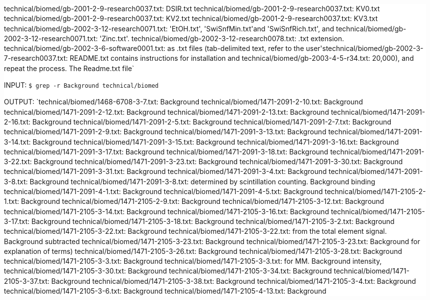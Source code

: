 technical/biomed/gb-2001-2-9-research0037.txt:        DSIR.txt
technical/biomed/gb-2001-2-9-research0037.txt:        KV0.txt
technical/biomed/gb-2001-2-9-research0037.txt:        KV2.txt
technical/biomed/gb-2001-2-9-research0037.txt:        KV3.txt
technical/biomed/gb-2002-3-12-research0071.txt:        'EtOH.txt', 'SwiSnfMin.txt'and 'SwiSnfRich.txt', and
technical/biomed/gb-2002-3-12-research0071.txt:        'Zinc.txt'.
technical/biomed/gb-2002-3-12-research0078.txt:          .txt extension.     
technical/biomed/gb-2002-3-6-software0001.txt:        as .txt files (tab-delimited text, refer to the user'stechnical/biomed/gb-2002-3-7-research0037.txt:        README.txt contains instructions for installation and
technical/biomed/gb-2003-4-5-r34.txt:            20,000), and repeat the process. The Readme.txt file`

INPUT: `$ grep -r Background technical/biomed`

OUTPUT: `technical/biomed/1468-6708-3-7.txt:        Background
technical/biomed/1471-2091-2-10.txt:        Background
technical/biomed/1471-2091-2-12.txt:        Background
technical/biomed/1471-2091-2-13.txt:        Background
technical/biomed/1471-2091-2-16.txt:        Background
technical/biomed/1471-2091-2-5.txt:        Background
technical/biomed/1471-2091-2-7.txt:        Background
technical/biomed/1471-2091-2-9.txt:        Background
technical/biomed/1471-2091-3-13.txt:        Background
technical/biomed/1471-2091-3-14.txt:        Background
technical/biomed/1471-2091-3-15.txt:        Background
technical/biomed/1471-2091-3-16.txt:        Background
technical/biomed/1471-2091-3-17.txt:        Background
technical/biomed/1471-2091-3-18.txt:        Background
technical/biomed/1471-2091-3-22.txt:        Background
technical/biomed/1471-2091-3-23.txt:        Background
technical/biomed/1471-2091-3-30.txt:        Background
technical/biomed/1471-2091-3-31.txt:        Background
technical/biomed/1471-2091-3-4.txt:        Background
technical/biomed/1471-2091-3-8.txt:        Background
technical/biomed/1471-2091-3-8.txt:          determined by scintillation counting. Background binding
technical/biomed/1471-2091-4-1.txt:        Background
technical/biomed/1471-2091-4-5.txt:        Background
technical/biomed/1471-2105-2-1.txt:        Background
technical/biomed/1471-2105-2-9.txt:        Background
technical/biomed/1471-2105-3-12.txt:        Background
technical/biomed/1471-2105-3-14.txt:        Background
technical/biomed/1471-2105-3-16.txt:        Background
technical/biomed/1471-2105-3-17.txt:        Background
technical/biomed/1471-2105-3-18.txt:        Background
technical/biomed/1471-2105-3-2.txt:        Background
technical/biomed/1471-2105-3-22.txt:        Background
technical/biomed/1471-2105-3-22.txt:          from the total element signal. 
Background subtracted
technical/biomed/1471-2105-3-23.txt:        Background
technical/biomed/1471-2105-3-23.txt:          Background for explanation of terms)
technical/biomed/1471-2105-3-26.txt:        Background
technical/biomed/1471-2105-3-28.txt:        Background
technical/biomed/1471-2105-3-3.txt:        Background
technical/biomed/1471-2105-3-3.txt:           for MM. Background intensity,  
technical/biomed/1471-2105-3-30.txt:        Background
technical/biomed/1471-2105-3-34.txt:        Background
technical/biomed/1471-2105-3-37.txt:        Background
technical/biomed/1471-2105-3-38.txt:        Background
technical/biomed/1471-2105-3-4.txt:        Background
technical/biomed/1471-2105-3-6.txt:        Background
technical/biomed/1471-2105-4-13.txt:        Background